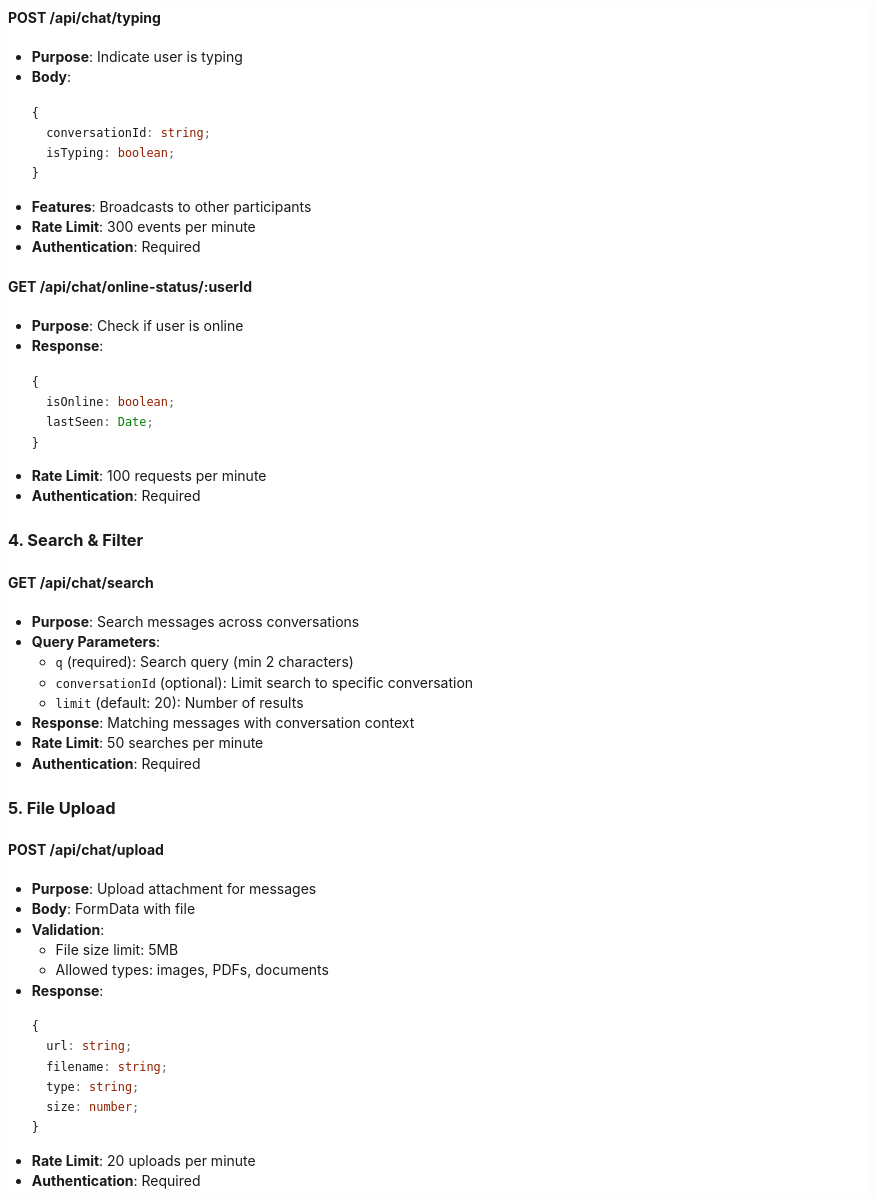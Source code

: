 #### **POST /api/chat/typing**
- **Purpose**: Indicate user is typing
- **Body**: 
  ```typescript
  {
    conversationId: string;
    isTyping: boolean;
  }
  ```
- **Features**: Broadcasts to other participants
- **Rate Limit**: 300 events per minute
- **Authentication**: Required

#### **GET /api/chat/online-status/:userId**
- **Purpose**: Check if user is online
- **Response**: 
  ```typescript
  {
    isOnline: boolean;
    lastSeen: Date;
  }
  ```
- **Rate Limit**: 100 requests per minute
- **Authentication**: Required

### **4. Search & Filter**

#### **GET /api/chat/search**
- **Purpose**: Search messages across conversations
- **Query Parameters**: 
  - `q` (required): Search query (min 2 characters)
  - `conversationId` (optional): Limit search to specific conversation
  - `limit` (default: 20): Number of results
- **Response**: Matching messages with conversation context
- **Rate Limit**: 50 searches per minute
- **Authentication**: Required

### **5. File Upload**

#### **POST /api/chat/upload**
- **Purpose**: Upload attachment for messages
- **Body**: FormData with file
- **Validation**: 
  - File size limit: 5MB
  - Allowed types: images, PDFs, documents
- **Response**: 
  ```typescript
  {
    url: string;
    filename: string;
    type: string;
    size: number;
  }
  ```
- **Rate Limit**: 20 uploads per minute
- **Authentication**: Required
